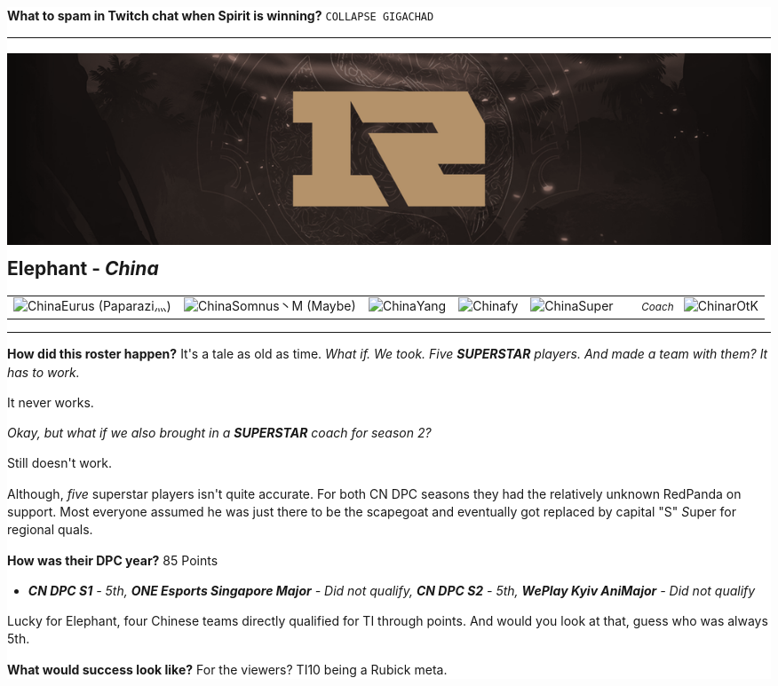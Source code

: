 **What to spam in Twitch chat when Spirit is winning?** `COLLAPSE GIGACHAD`

<hr style="margin-bottom: 1.2em;">
<p style="margin: 0.5em 0;"><img src="../img/ti9teams/rng.png" alt="Banner"></p>
<h2 style="margin: 0.25em 0;">Elephant - <i>China</i></h2>
<table>
  <tbody><tr>
    <td><img src="/blog/img/assets/blank.gif" class="flag flag-cn" title="China" alt="China">Eurus (Paparazi灬)</td>
    <td><img src="/blog/img/assets/blank.gif" class="flag flag-cn" title="China" alt="China">Somnus丶M (Maybe)</td> 
    <td><img src="/blog/img/assets/blank.gif" class="flag flag-cn" title="China" alt="China">Yang</td>
    <td><img src="/blog/img/assets/blank.gif" class="flag flag-cn" title="China" alt="China">fy</td>
    <td><img src="/blog/img/assets/blank.gif" class="flag flag-cn" title="China" alt="China">Super</td>
    <td>&nbsp;</td>
    <td><i style="font-size: smaller;">Coach</i>&nbsp;&nbsp;&nbsp;<img src="/blog/img/assets/blank.gif" class="flag flag-cn" title="China" alt="China">rOtK</td></tr>
   </tbody>
</table>
<hr style="margin: 0.5em 0;">

**How did this roster happen?** It's a tale as old as time. *What if. We took. Five **SUPERSTAR** players. And made a team with them? It has to work.*

It never works.

*Okay, but what if we also brought in a **SUPERSTAR** coach for season 2?*

Still doesn't work.

Although, *five* superstar players isn't quite accurate. For both CN DPC seasons they had the relatively unknown RedPanda on support. Most everyone assumed he was just there to be the scapegoat and eventually got replaced by capital "S" *S*uper for regional quals.

**How was their DPC year?** 85 Points

* ***CN DPC S1** - 5th, **ONE Esports Singapore Major** - Did not qualify, **CN DPC S2** - 5th, **WePlay Kyiv AniMajor** - Did not qualify*

Lucky for Elephant, four Chinese teams directly qualified for TI through points. And would you look at that, guess who was always 5th.

**What would success look like?** For the viewers? TI10 being a Rubick meta.
